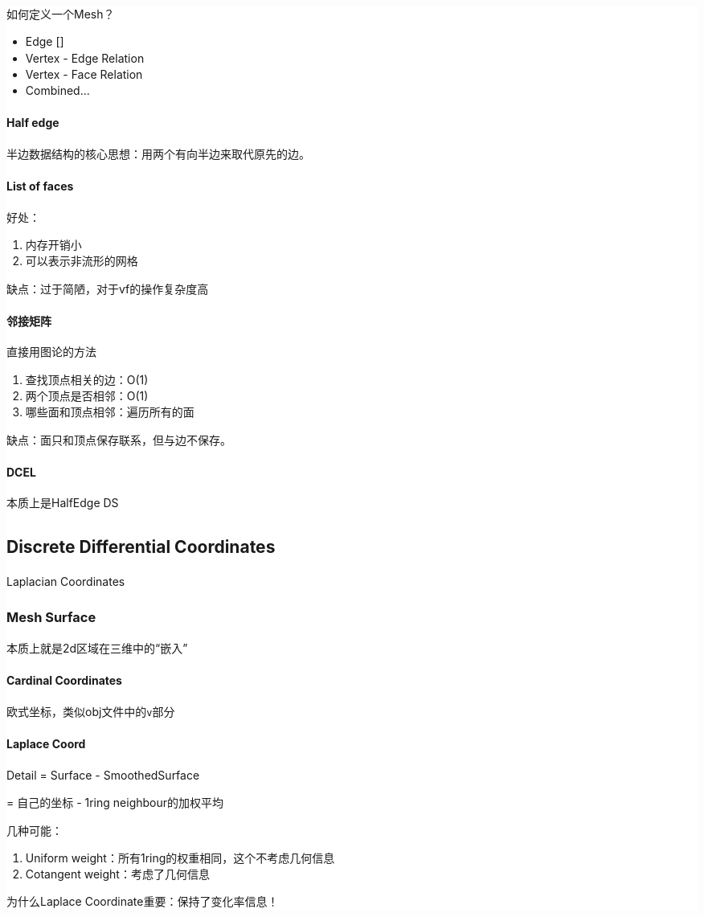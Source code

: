 如何定义一个Mesh？

* Edge []
* Vertex - Edge Relation
* Vertex - Face Relation
* Combined...

#### Half edge

半边数据结构的核心思想：用两个有向半边来取代原先的边。

#### List of faces

好处：

1. 内存开销小
2. 可以表示非流形的网格

缺点：过于简陋，对于vf的操作复杂度高

#### 邻接矩阵

直接用图论的方法

1. 查找顶点相关的边：O(1)
2. 两个顶点是否相邻：O(1)
3. 哪些面和顶点相邻：遍历所有的面

缺点：面只和顶点保存联系，但与边不保存。

#### DCEL

本质上是HalfEdge DS

## Discrete Differential Coordinates

Laplacian Coordinates

### Mesh Surface

本质上就是2d区域在三维中的“嵌入”

#### Cardinal Coordinates

欧式坐标，类似obj文件中的`v`​部分

#### Laplace Coord

Detail = Surface - SmoothedSurface

= 自己的坐标 - 1ring neighbour的加权平均

几种可能：

1. Uniform weight：所有1ring的权重相同，这个不考虑几何信息
2. Cotangent weight：考虑了几何信息

为什么Laplace Coordinate重要：保持了变化率信息！
